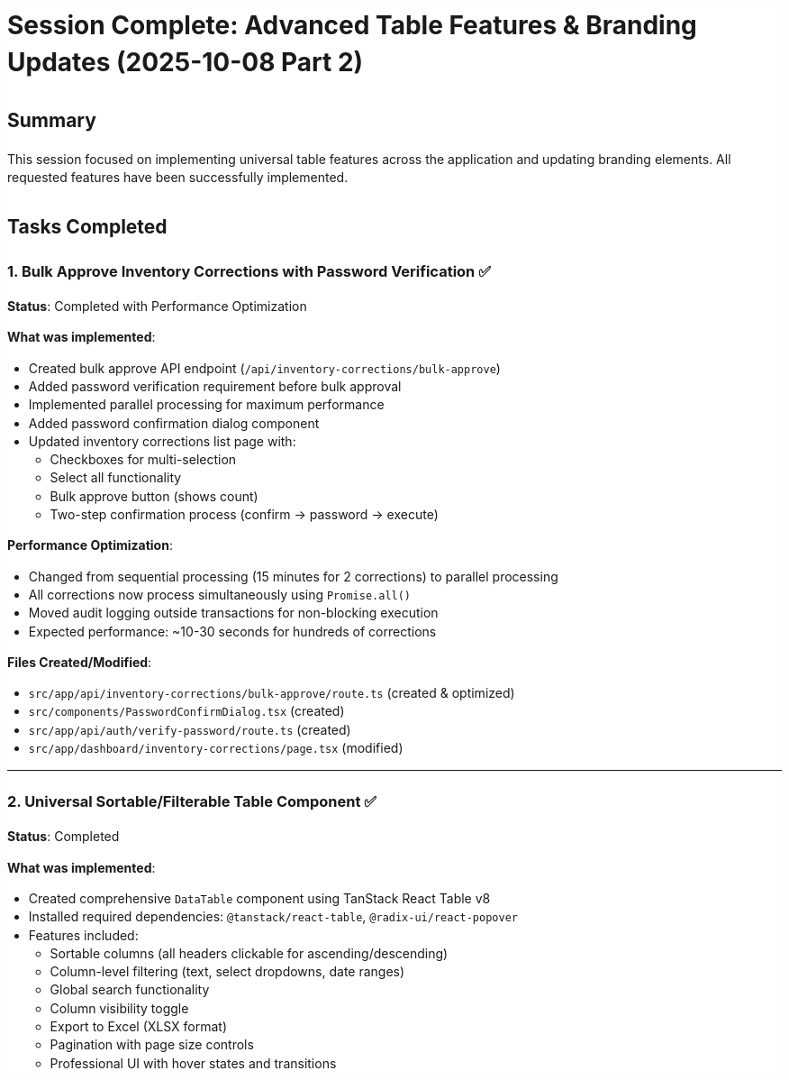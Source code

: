 # Session Complete: Advanced Table Features & Branding Updates (2025-10-08 Part 2)

## Summary
This session focused on implementing universal table features across the application and updating branding elements. All requested features have been successfully implemented.

## Tasks Completed

### 1. Bulk Approve Inventory Corrections with Password Verification ✅
**Status**: Completed with Performance Optimization

**What was implemented**:
- Created bulk approve API endpoint (`/api/inventory-corrections/bulk-approve`)
- Added password verification requirement before bulk approval
- Implemented parallel processing for maximum performance
- Added password confirmation dialog component
- Updated inventory corrections list page with:
  - Checkboxes for multi-selection
  - Select all functionality
  - Bulk approve button (shows count)
  - Two-step confirmation process (confirm → password → execute)

**Performance Optimization**:
- Changed from sequential processing (15 minutes for 2 corrections) to parallel processing
- All corrections now process simultaneously using `Promise.all()`
- Moved audit logging outside transactions for non-blocking execution
- Expected performance: ~10-30 seconds for hundreds of corrections

**Files Created/Modified**:
- `src/app/api/inventory-corrections/bulk-approve/route.ts` (created & optimized)
- `src/components/PasswordConfirmDialog.tsx` (created)
- `src/app/api/auth/verify-password/route.ts` (created)
- `src/app/dashboard/inventory-corrections/page.tsx` (modified)

---

### 2. Universal Sortable/Filterable Table Component ✅
**Status**: Completed

**What was implemented**:
- Created comprehensive `DataTable` component using TanStack React Table v8
- Installed required dependencies: `@tanstack/react-table`, `@radix-ui/react-popover`
- Features included:
  - Sortable columns (all headers clickable for ascending/descending)
  - Column-level filtering (text, select dropdowns, date ranges)
  - Global search functionality
  - Column visibility toggle
  - Export to Excel (XLSX format)
  - Pagination with page size controls
  - Professional UI with hover states and transitions
